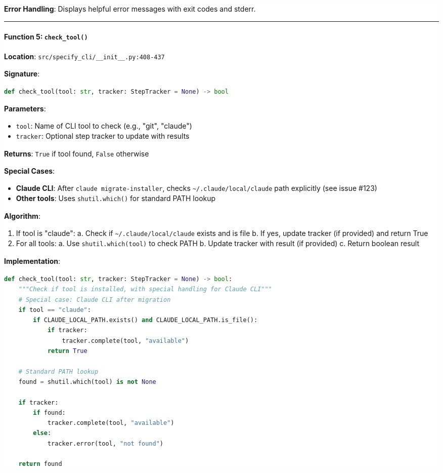 **Error Handling**: Displays helpful error messages with exit codes and stderr.

---

#### Function 5: `check_tool()`

**Location**: `src/specify_cli/__init__.py:408-437`

**Signature**:
```python
def check_tool(tool: str, tracker: StepTracker = None) -> bool
```

**Parameters**:
- `tool`: Name of CLI tool to check (e.g., "git", "claude")
- `tracker`: Optional step tracker to update with results

**Returns**: `True` if tool found, `False` otherwise

**Special Cases**:
- **Claude CLI**: After `claude migrate-installer`, checks `~/.claude/local/claude` path explicitly (see issue #123)
- **Other tools**: Uses `shutil.which()` for standard PATH lookup

**Algorithm**:
1. If tool is "claude":
   a. Check if `~/.claude/local/claude` exists and is file
   b. If yes, update tracker (if provided) and return True
2. For all tools:
   a. Use `shutil.which(tool)` to check PATH
   b. Update tracker with result (if provided)
   c. Return boolean result

**Implementation**:
```python
def check_tool(tool: str, tracker: StepTracker = None) -> bool:
    """Check if tool is installed, with special handling for Claude CLI"""
    # Special case: Claude CLI after migration
    if tool == "claude":
        if CLAUDE_LOCAL_PATH.exists() and CLAUDE_LOCAL_PATH.is_file():
            if tracker:
                tracker.complete(tool, "available")
            return True

    # Standard PATH lookup
    found = shutil.which(tool) is not None

    if tracker:
        if found:
            tracker.complete(tool, "available")
        else:
            tracker.error(tool, "not found")

    return found
```
